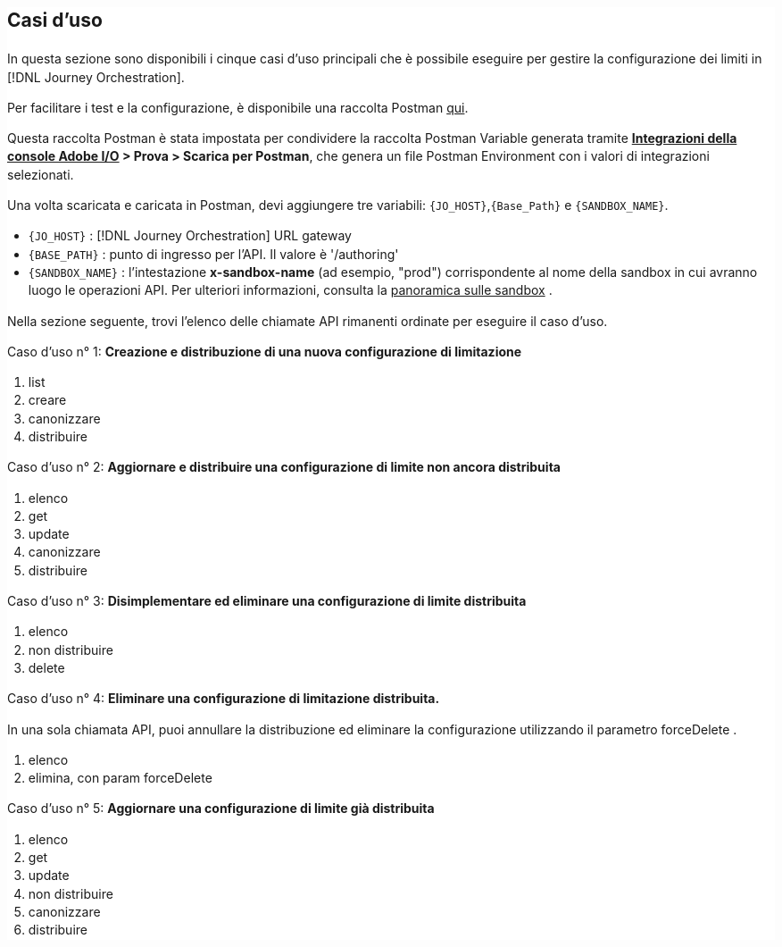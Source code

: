 

## Casi d’uso

In questa sezione sono disponibili i cinque casi d’uso principali che è possibile eseguire per gestire la configurazione dei limiti in [!DNL Journey Orchestration].

Per facilitare i test e la configurazione, è disponibile una raccolta Postman [qui](https://raw.githubusercontent.com/AdobeDocs/JourneyAPI/master/postman-collections/Journey-Orchestration_Capping-API_postman-collection.json).

Questa raccolta Postman è stata impostata per condividere la raccolta Postman Variable generata tramite __[Integrazioni della console Adobe I/O](https://console.adobe.io/integrations) > Prova > Scarica per Postman__, che genera un file Postman Environment con i valori di integrazioni selezionati.

Una volta scaricata e caricata in Postman, devi aggiungere tre variabili: `{JO_HOST}`,`{Base_Path}` e `{SANDBOX_NAME}`.
* `{JO_HOST}` :  [!DNL Journey Orchestration] URL gateway
* `{BASE_PATH}` : punto di ingresso per l’API. Il valore è &#39;/authoring&#39;
* `{SANDBOX_NAME}` : l’intestazione  **x-sandbox-name**  (ad esempio, &quot;prod&quot;) corrispondente al nome della sandbox in cui avranno luogo le operazioni API. Per ulteriori informazioni, consulta la [panoramica sulle sandbox](https://experienceleague.adobe.com/docs/experience-platform/sandbox/home.html?lang=it) .

Nella sezione seguente, trovi l’elenco delle chiamate API rimanenti ordinate per eseguire il caso d’uso.

Caso d’uso n° 1: **Creazione e distribuzione di una nuova configurazione di limitazione**

1. list
1. creare
1. canonizzare
1. distribuire

Caso d’uso n° 2: **Aggiornare e distribuire una configurazione di limite non ancora distribuita**

1. elenco
1. get
1. update
1. canonizzare
1. distribuire

Caso d’uso n° 3: **Disimplementare ed eliminare una configurazione di limite distribuita**

1. elenco
1. non distribuire
1. delete

Caso d’uso n° 4: **Eliminare una configurazione di limitazione distribuita.**

In una sola chiamata API, puoi annullare la distribuzione ed eliminare la configurazione utilizzando il parametro forceDelete .
1. elenco
1. elimina, con param forceDelete

Caso d’uso n° 5: **Aggiornare una configurazione di limite già distribuita**

1. elenco
1. get
1. update
1. non distribuire
1. canonizzare
1. distribuire

